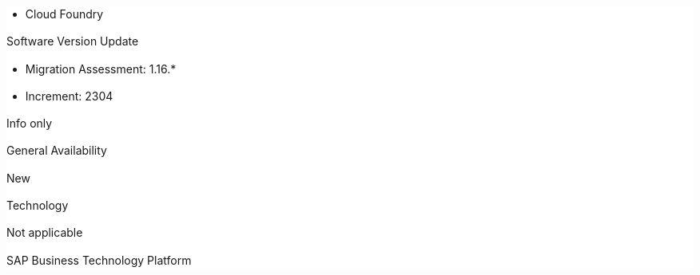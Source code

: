 

</td>
<td valign="top">

-   Cloud Foundry



</td>
<td valign="top">

Software Version Update



</td>
<td valign="top">

-   Migration Assessment: 1.16.\*

-   Increment: 2304




</td>
<td valign="top">

Info only



</td>
<td valign="top">

General Availability



</td>
<td valign="top">

New



</td>
<td valign="top">

Technology



</td>
<td valign="top">

Not applicable



</td>
<td valign="top">

SAP Business Technology Platform



</td>
<td valign="top">
